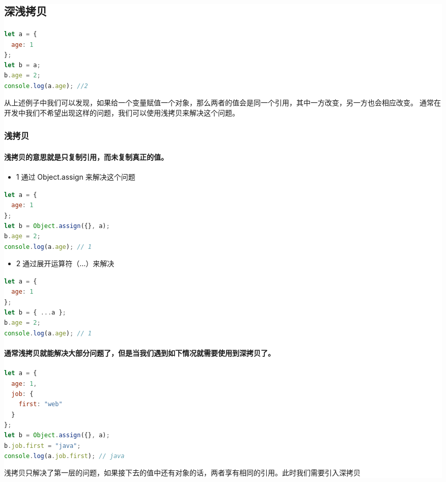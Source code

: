 ## 深浅拷贝

```js
let a = {
  age: 1
};
let b = a;
b.age = 2;
console.log(a.age); //2
```

从上述例子中我们可以发现，如果给一个变量赋值一个对象，那么两者的值会是同一个引用，其中一方改变，另一方也会相应改变。
通常在开发中我们不希望出现这样的问题，我们可以使用浅拷贝来解决这个问题。

### 浅拷贝

#### 浅拷贝的意思就是只复制引用，而未复制真正的值。

- 1 通过 Object.assign 来解决这个问题

```js
let a = {
  age: 1
};
let b = Object.assign({}, a);
b.age = 2;
console.log(a.age); // 1
```

- 2 通过展开运算符（…）来解决

```js
let a = {
  age: 1
};
let b = { ...a };
b.age = 2;
console.log(a.age); // 1
```

#### 通常浅拷贝就能解决大部分问题了，但是当我们遇到如下情况就需要使用到深拷贝了。

```js
let a = {
  age: 1,
  job: {
    first: "web"
  }
};
let b = Object.assign({}, a);
b.job.first = "java";
console.log(a.job.first); // java
```

浅拷贝只解决了第一层的问题，如果接下去的值中还有对象的话，两者享有相同的引用。此时我们需要引入深拷贝
